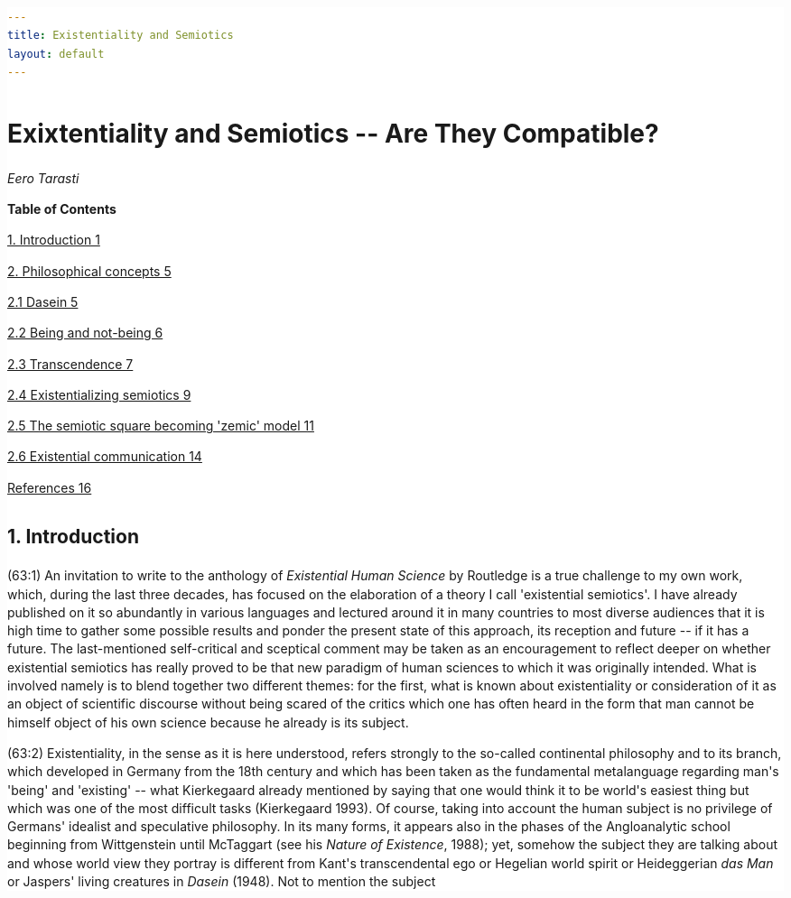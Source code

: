 ```yaml
---
title: Existentiality and Semiotics
layout: default
---
```

<link rel="stylesheet" href="./style.css">
<div class="content">

# Exixtentiality and Semiotics -- Are They Compatible?

*Eero Tarasti*

**Table of Contents**

[1. Introduction 1](#introduction)

[2. Philosophical concepts 5](#philosophical-concepts)

[2.1 Dasein 5](#dasein)

[2.2 Being and not-being 6](#being-and-not-being)

[2.3 Transcendence 7](#transcendence)

[2.4 Existentializing semiotics 9](#existentializing-semiotics)

[2.5 The semiotic square becoming 'zemic' model
11](#the-semiotic-square-becoming-zemic-model)

[2.6 Existential communication 14](#existential-communication)

[References 16](#references)

## 1. Introduction

(63:1) An invitation to write to the anthology of *Existential Human
Science* by Routledge is a true challenge to my own work, which, during
the last three decades, has focused on the elaboration of a theory I
call 'existential semiotics'. I have already published on it so
abundantly in various languages and lectured around it in many countries
to most diverse audiences that it is high time to gather some possible
results and ponder the present state of this approach, its reception and
future -- if it has a future. The last-mentioned self-critical and
sceptical comment may be taken as an encouragement to reflect deeper on
whether existential semiotics has really proved to be that new paradigm
of human sciences to which it was originally intended. What is involved
namely is to blend together two different themes: for the first, what is
known about existentiality or consideration of it as an object of
scientific discourse without being scared of the critics which one has
often heard in the form that man cannot be himself object of his own
science because he already is its subject.

(63:2) Existentiality, in the sense as it is here understood, refers
strongly to the so-called continental philosophy and to its branch,
which developed in Germany from the 18th century and which has been
taken as the fundamental metalanguage regarding man's 'being' and
'existing' -- what Kierkegaard already mentioned by saying that one
would think it to be world's easiest thing but which was one of the most
difficult tasks (Kierkegaard 1993). Of course, taking into account the
human subject is no privilege of Germans' idealist and speculative
philosophy. In its many forms, it appears also in the phases of the
Angloanalytic school beginning from Wittgenstein until McTaggart (see
his *Nature of Existence*, 1988); yet, somehow the subject they are
talking about and whose world view they portray is different from Kant's
transcendental ego or Hegelian world spirit or Heideggerian *das Man* or
Jaspers' living creatures in *Dasein* (1948). Not to mention the subject